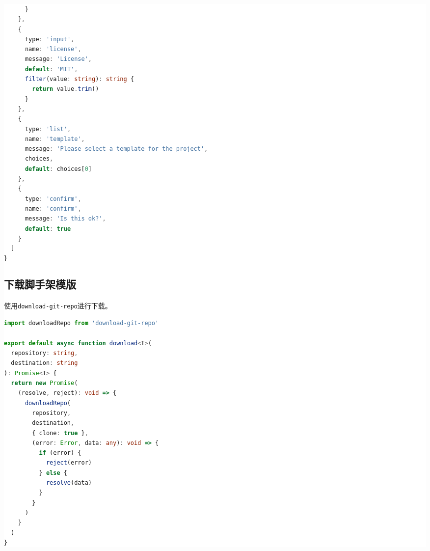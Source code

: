```ts
      }
    },
    {
      type: 'input',
      name: 'license',
      message: 'License',
      default: 'MIT',
      filter(value: string): string {
        return value.trim()
      }
    },
    {
      type: 'list',
      name: 'template',
      message: 'Please select a template for the project',
      choices,
      default: choices[0]
    },
    {
      type: 'confirm',
      name: 'confirm',
      message: 'Is this ok?',
      default: true
    }
  ]
}
```

## 下载脚手架模版

使用`download-git-repo`进行下载。

```ts
import downloadRepo from 'download-git-repo'

export default async function download<T>(
  repository: string,
  destination: string
): Promise<T> {
  return new Promise(
    (resolve, reject): void => {
      downloadRepo(
        repository,
        destination,
        { clone: true },
        (error: Error, data: any): void => {
          if (error) {
            reject(error)
          } else {
            resolve(data)
          }
        }
      )
    }
  )
}
```
